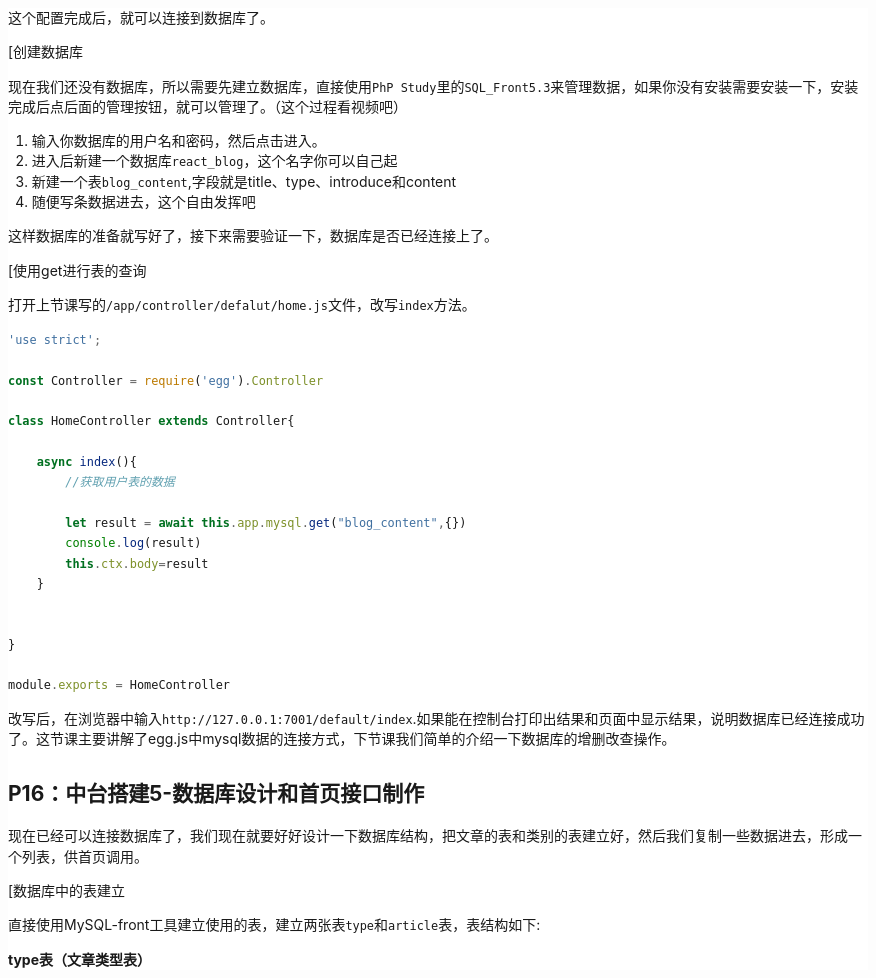 这个配置完成后，就可以连接到数据库了。

[创建数据库

现在我们还没有数据库，所以需要先建立数据库，直接使用`PhP Study`里的`SQL_Front5.3`来管理数据，如果你没有安装需要安装一下，安装完成后点后面的管理按钮，就可以管理了。（这个过程看视频吧）

1. 输入你数据库的用户名和密码，然后点击进入。
2. 进入后新建一个数据库`react_blog`，这个名字你可以自己起
3. 新建一个表`blog_content`,字段就是title、type、introduce和content
4. 随便写条数据进去，这个自由发挥吧

这样数据库的准备就写好了，接下来需要验证一下，数据库是否已经连接上了。

[使用get进行表的查询

打开上节课写的`/app/controller/defalut/home.js`文件，改写`index`方法。

```js
'use strict';

const Controller = require('egg').Controller

class HomeController extends Controller{

    async index(){
        //获取用户表的数据

        let result = await this.app.mysql.get("blog_content",{})
        console.log(result)
        this.ctx.body=result
    }


}

module.exports = HomeController
```

改写后，在浏览器中输入`http://127.0.0.1:7001/default/index`.如果能在控制台打印出结果和页面中显示结果，说明数据库已经连接成功了。这节课主要讲解了egg.js中mysql数据的连接方式，下节课我们简单的介绍一下数据库的增删改查操作。

## P16：中台搭建5-数据库设计和首页接口制作

现在已经可以连接数据库了，我们现在就要好好设计一下数据库结构，把文章的表和类别的表建立好，然后我们复制一些数据进去，形成一个列表，供首页调用。

<iframe src="https://player.bilibili.com/player.html?aid=68325396&amp;cid=123951645&amp;page=16" scrolling="no" border="0" frameborder="no" framespacing="0" allowfullscreen="true" width="100%" style="box-sizing: border-box; height: 34rem; border: 1px solid rgb(204, 204, 204); border-radius: 8px;"></iframe>

[数据库中的表建立

直接使用MySQL-front工具建立使用的表，建立两张表`type`和`article`表，表结构如下:

**type表（文章类型表）**
